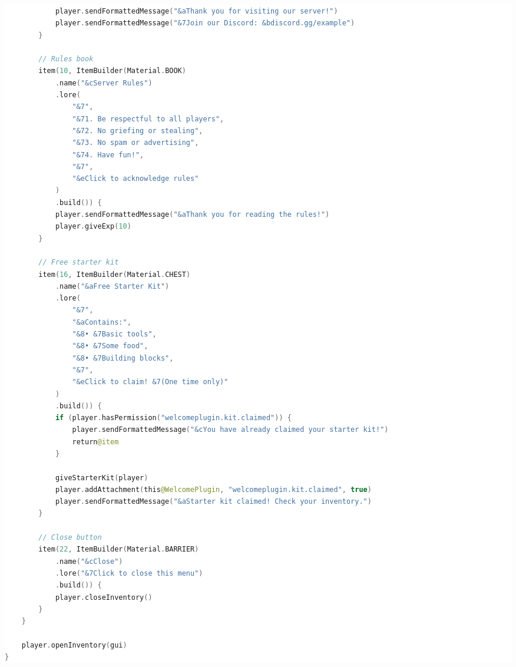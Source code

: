 ```kotlin
            player.sendFormattedMessage("&aThank you for visiting our server!")
            player.sendFormattedMessage("&7Join our Discord: &bdiscord.gg/example")
        }
        
        // Rules book
        item(10, ItemBuilder(Material.BOOK)
            .name("&cServer Rules")
            .lore(
                "&7",
                "&71. Be respectful to all players",
                "&72. No griefing or stealing", 
                "&73. No spam or advertising",
                "&74. Have fun!",
                "&7",
                "&eClick to acknowledge rules"
            )
            .build()) {
            player.sendFormattedMessage("&aThank you for reading the rules!")
            player.giveExp(10)
        }
        
        // Free starter kit
        item(16, ItemBuilder(Material.CHEST)
            .name("&aFree Starter Kit")
            .lore(
                "&7",
                "&aContains:",
                "&8• &7Basic tools",
                "&8• &7Some food",
                "&8• &7Building blocks",
                "&7",
                "&eClick to claim! &7(One time only)"
            )
            .build()) {
            if (player.hasPermission("welcomeplugin.kit.claimed")) {
                player.sendFormattedMessage("&cYou have already claimed your starter kit!")
                return@item
            }
            
            giveStarterKit(player)
            player.addAttachment(this@WelcomePlugin, "welcomeplugin.kit.claimed", true)
            player.sendFormattedMessage("&aStarter kit claimed! Check your inventory.")
        }
        
        // Close button
        item(22, ItemBuilder(Material.BARRIER)
            .name("&cClose")
            .lore("&7Click to close this menu")
            .build()) {
            player.closeInventory()
        }
    }
    
    player.openInventory(gui)
}
```
